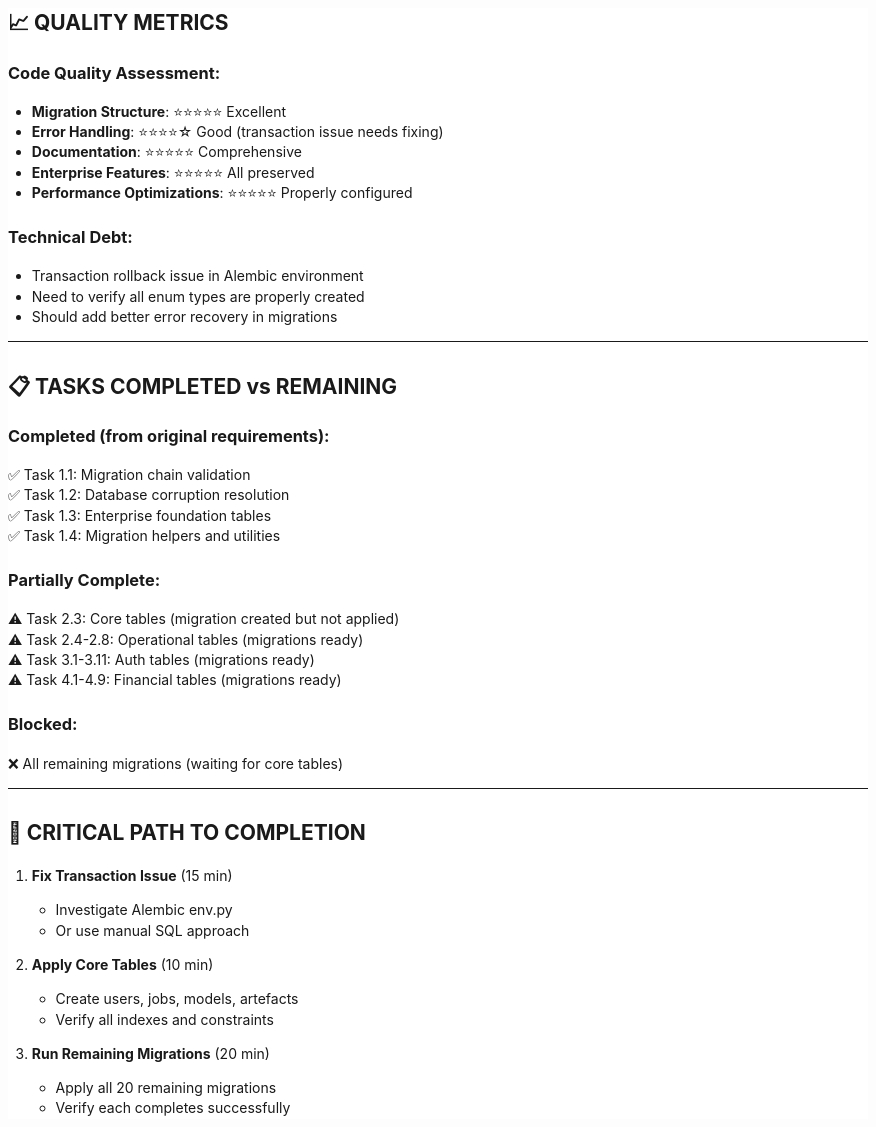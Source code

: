 
## 📈 QUALITY METRICS

### Code Quality Assessment:
- **Migration Structure**: ⭐⭐⭐⭐⭐ Excellent
- **Error Handling**: ⭐⭐⭐⭐☆ Good (transaction issue needs fixing)
- **Documentation**: ⭐⭐⭐⭐⭐ Comprehensive
- **Enterprise Features**: ⭐⭐⭐⭐⭐ All preserved
- **Performance Optimizations**: ⭐⭐⭐⭐⭐ Properly configured

### Technical Debt:
- Transaction rollback issue in Alembic environment
- Need to verify all enum types are properly created
- Should add better error recovery in migrations

---

## 📋 TASKS COMPLETED vs REMAINING

### Completed (from original requirements):
✅ Task 1.1: Migration chain validation  
✅ Task 1.2: Database corruption resolution  
✅ Task 1.3: Enterprise foundation tables  
✅ Task 1.4: Migration helpers and utilities  

### Partially Complete:
⚠️ Task 2.3: Core tables (migration created but not applied)  
⚠️ Task 2.4-2.8: Operational tables (migrations ready)  
⚠️ Task 3.1-3.11: Auth tables (migrations ready)  
⚠️ Task 4.1-4.9: Financial tables (migrations ready)  

### Blocked:
❌ All remaining migrations (waiting for core tables)

---

## 🎯 CRITICAL PATH TO COMPLETION

1. **Fix Transaction Issue** (15 min)
   - Investigate Alembic env.py
   - Or use manual SQL approach

2. **Apply Core Tables** (10 min)
   - Create users, jobs, models, artefacts
   - Verify all indexes and constraints

3. **Run Remaining Migrations** (20 min)
   - Apply all 20 remaining migrations
   - Verify each completes successfully
